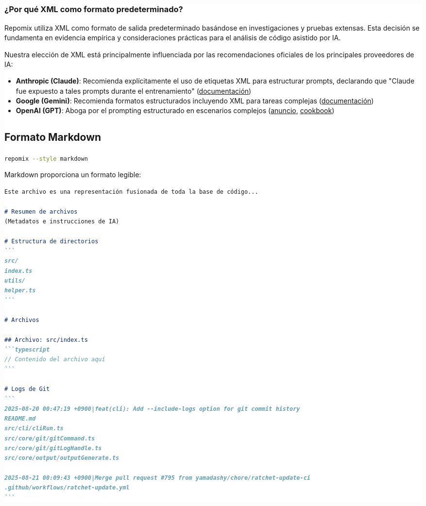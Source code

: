 ### ¿Por qué XML como formato predeterminado?

Repomix utiliza XML como formato de salida predeterminado basándose en investigaciones y pruebas extensas. Esta decisión se fundamenta en evidencia empírica y consideraciones prácticas para el análisis de código asistido por IA.

Nuestra elección de XML está principalmente influenciada por las recomendaciones oficiales de los principales proveedores de IA:
- **Anthropic (Claude)**: Recomienda explícitamente el uso de etiquetas XML para estructurar prompts, declarando que "Claude fue expuesto a tales prompts durante el entrenamiento" ([documentación](https://docs.anthropic.com/en/docs/build-with-claude/prompt-engineering/use-xml-tags))
- **Google (Gemini)**: Recomienda formatos estructurados incluyendo XML para tareas complejas ([documentación](https://cloud.google.com/vertex-ai/generative-ai/docs/learn/prompts/structure-prompts))
- **OpenAI (GPT)**: Aboga por el prompting estructurado en escenarios complejos ([anuncio](https://x.com/OpenAIDevs/status/1890147300493914437), [cookbook](https://cookbook.openai.com/examples/gpt-5/gpt-5_prompting_guide))

## Formato Markdown

```bash
repomix --style markdown
```

Markdown proporciona un formato legible:

````markdown
Este archivo es una representación fusionada de toda la base de código...

# Resumen de archivos
(Metadatos e instrucciones de IA)

# Estructura de directorios
```
src/
index.ts
utils/
helper.ts
```

# Archivos

## Archivo: src/index.ts
```typescript
// Contenido del archivo aquí
```

# Logs de Git
```
2025-08-20 00:47:19 +0900|feat(cli): Add --include-logs option for git commit history
README.md
src/cli/cliRun.ts
src/core/git/gitCommand.ts
src/core/git/gitLogHandle.ts
src/core/output/outputGenerate.ts

2025-08-21 00:09:43 +0900|Merge pull request #795 from yamadashy/chore/ratchet-update-ci
.github/workflows/ratchet-update.yml
```
````
